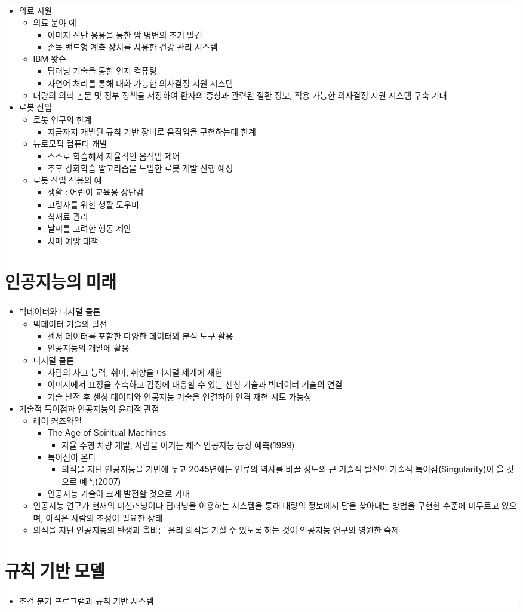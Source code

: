 - 의료 지원
    - 의료 분야 예
        - 이미지 진단 응용을 통한 암 병변의 조기 발견
        - 손목 밴드형 계측 장치를 사용한 건강 관리 시스템
    - IBM 왓슨
        - 딥러닝 기술을 통한 인지 컴퓨팅
        - 자연어 처리를 통해 대화 가능한 의사결정 지원 시스템
    - 대량의 의학 논문 및 정부 정책을 저장하여 환자의 증상과 관련된 질환 정보, 적용 가능한 의사결정 지원 시스템 구축 기대
- 로봇 산업
    - 로봇 연구의 한계
        - 지금까지 개발된 규칙 기반 장비로 움직임을 구현하는데 한계
    - 뉴로모픽 컴퓨터 개발
        - 스스로 학습해서 자율적인 움직임 제어
        - 추후 강화학습 알고리즘을 도입한 로봇 개발 진행 예정
    - 로봇 산업 적용의 예
        - 생활 : 어린이 교육용 장난감
        - 고령자를 위한 생활 도우미
        - 식재료 관리
        - 날씨를 고려한 행동 제안
        - 치매 예방 대책

# 인공지능의 미래

- 빅데이터와 디지털 클론
    - 빅데이터 기술의 발전
        - 센서 데이터를 포함한 다양한 데이터와 분석 도구 활용
        - 인공지능의 개발에 활용
    - 디지털 클론
        - 사람의 사고 능력, 취미, 취향을 디지털 세계에 재현
        - 이미지에서 표정을 추측하고 감정에 대응할 수 있는 센싱 기술과 빅데이터 기술의 연결
        - 기술 발전 후 센싱 데이터와 인공지능 기술을 연결하여 인격 재현 시도 가능성
- 기술적 특이점과 인공지능의 윤리적 관점
    - 레이 커즈와일
        - The Age of Spiritual Machines
            - 자율 주행 차량 개발, 사람을 이기는 체스 인공지능 등장 예측(1999)
        - 특이점이 온다
            - 의식을 지닌 인공지능을 기반에 두고 2045년에는 인류의 역사를 바꿀 정도의 큰 기술적 발전인 기술적 특이점(Singularity)이 올 것으로 예측(2007)
        - 인공지능 기술이 크게 발전할 것으로 기대
    - 인공지능 연구가 현재의 머신러닝이나 딥러닝을 이용하는 시스템을 통해 대량의 정보에서 답을 찾아내는 방법을 구현한 수준에 머무르고 있으며, 아직은 사람의 조정이 필요한 상태
    - 의식을 지닌 인공지능의 탄생과 올바른 윤리 의식을 가질 수 있도록 하는 것이 인공지능 연구의 영원한 숙제

# 규칙 기반 모델

- 조건 분기 프로그램과 규칙 기반 시스템
    